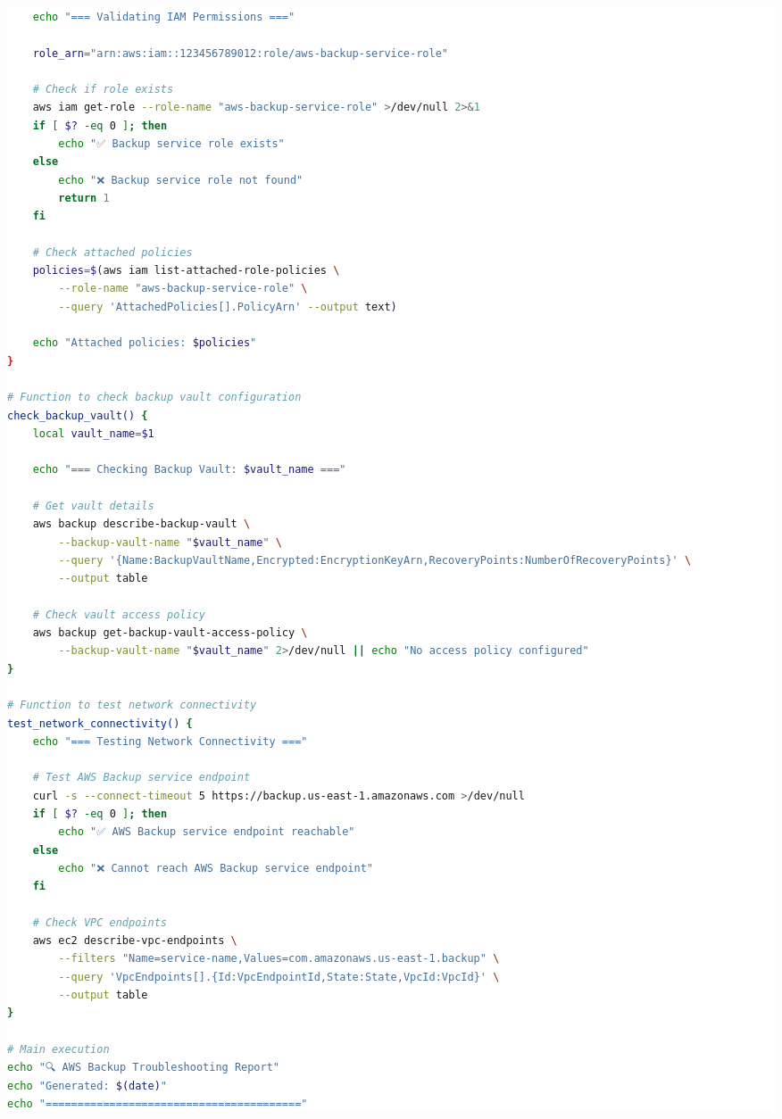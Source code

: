 ```bash
    echo "=== Validating IAM Permissions ==="
    
    role_arn="arn:aws:iam::123456789012:role/aws-backup-service-role"
    
    # Check if role exists
    aws iam get-role --role-name "aws-backup-service-role" >/dev/null 2>&1
    if [ $? -eq 0 ]; then
        echo "✅ Backup service role exists"
    else
        echo "❌ Backup service role not found"
        return 1
    fi
    
    # Check attached policies
    policies=$(aws iam list-attached-role-policies \
        --role-name "aws-backup-service-role" \
        --query 'AttachedPolicies[].PolicyArn' --output text)
    
    echo "Attached policies: $policies"
}

# Function to check backup vault configuration
check_backup_vault() {
    local vault_name=$1
    
    echo "=== Checking Backup Vault: $vault_name ==="
    
    # Get vault details
    aws backup describe-backup-vault \
        --backup-vault-name "$vault_name" \
        --query '{Name:BackupVaultName,Encrypted:EncryptionKeyArn,RecoveryPoints:NumberOfRecoveryPoints}' \
        --output table
    
    # Check vault access policy
    aws backup get-backup-vault-access-policy \
        --backup-vault-name "$vault_name" 2>/dev/null || echo "No access policy configured"
}

# Function to test network connectivity
test_network_connectivity() {
    echo "=== Testing Network Connectivity ==="
    
    # Test AWS Backup service endpoint
    curl -s --connect-timeout 5 https://backup.us-east-1.amazonaws.com >/dev/null
    if [ $? -eq 0 ]; then
        echo "✅ AWS Backup service endpoint reachable"
    else
        echo "❌ Cannot reach AWS Backup service endpoint"
    fi
    
    # Check VPC endpoints
    aws ec2 describe-vpc-endpoints \
        --filters "Name=service-name,Values=com.amazonaws.us-east-1.backup" \
        --query 'VpcEndpoints[].{Id:VpcEndpointId,State:State,VpcId:VpcId}' \
        --output table
}

# Main execution
echo "🔍 AWS Backup Troubleshooting Report"
echo "Generated: $(date)"
echo "========================================"

```